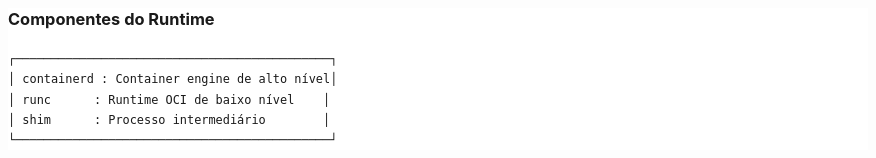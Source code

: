 ### Componentes do Runtime
```ascii
┌────────────────────────────────────────────┐
│ containerd : Container engine de alto nível│
│ runc      : Runtime OCI de baixo nível    │
│ shim      : Processo intermediário        │
└────────────────────────────────────────────┘
```